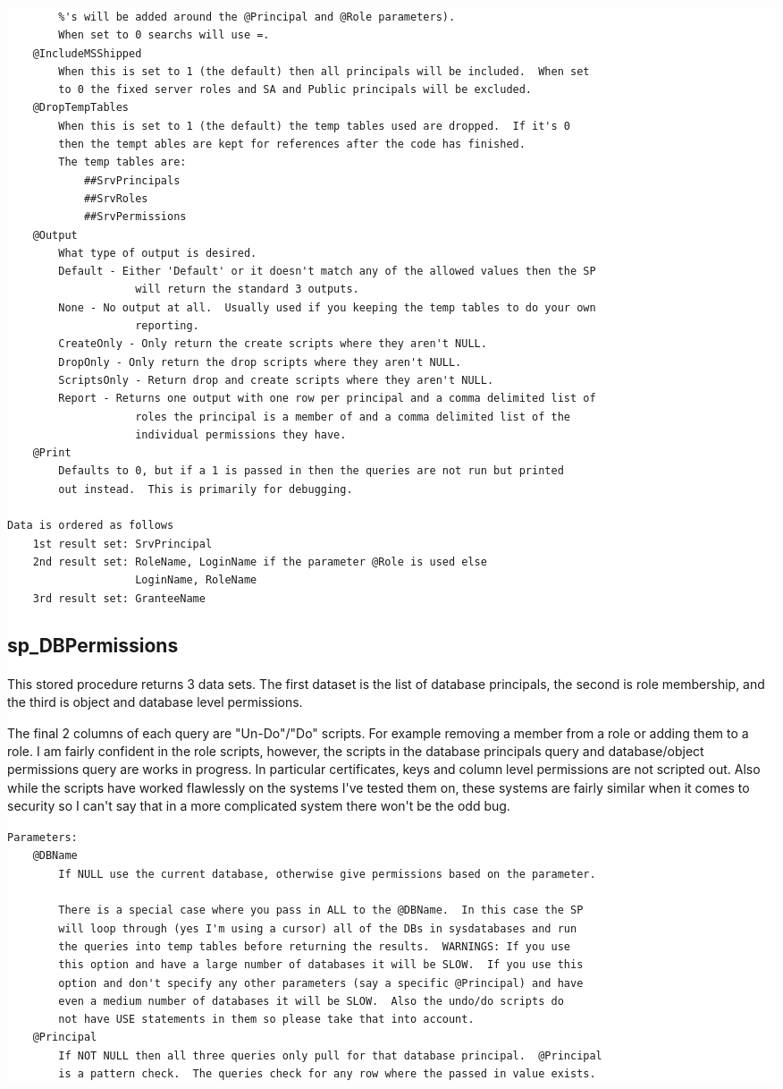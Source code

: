 ```
		%'s will be added around the @Principal and @Role parameters).  
        When set to 0 searchs will use =.
	@IncludeMSShipped
		When this is set to 1 (the default) then all principals will be included.  When set 
		to 0 the fixed server roles and SA and Public principals will be excluded.
	@DropTempTables
		When this is set to 1 (the default) the temp tables used are dropped.  If it's 0
		then the tempt ables are kept for references after the code has finished.
		The temp tables are:
			##SrvPrincipals
			##SrvRoles 
			##SrvPermissions
	@Output
		What type of output is desired.
		Default - Either 'Default' or it doesn't match any of the allowed values then the SP
					will return the standard 3 outputs.
		None - No output at all.  Usually used if you keeping the temp tables to do your own
					reporting.
		CreateOnly - Only return the create scripts where they aren't NULL.
		DropOnly - Only return the drop scripts where they aren't NULL.
		ScriptsOnly - Return drop and create scripts where they aren't NULL.
		Report - Returns one output with one row per principal and a comma delimited list of
					roles the principal is a member of and a comma delimited list of the 
					individual permissions they have.
    @Print
        Defaults to 0, but if a 1 is passed in then the queries are not run but printed
        out instead.  This is primarily for debugging.
        
Data is ordered as follows
    1st result set: SrvPrincipal
    2nd result set: RoleName, LoginName if the parameter @Role is used else
                    LoginName, RoleName
    3rd result set: GranteeName 
```


## sp_DBPermissions
This stored procedure returns 3 data sets. The first dataset is the list of database
principals, the second is role membership, and the third is object and database level
permissions.
    
The final 2 columns of each query are "Un-Do"/"Do" scripts.  For example removing a member
from a role or adding them to a role.  I am fairly confident in the role scripts, however, 
the scripts in the database principals query and database/object permissions query are 
works in progress.  In particular certificates, keys and column level permissions are not
scripted out.  Also while the scripts have worked flawlessly on the systems I've tested 
them on, these systems are fairly similar when it comes to security so I can't say that 
in a more complicated system there won't be the odd bug.

```
Parameters:
    @DBName
        If NULL use the current database, otherwise give permissions based on the parameter.
    
        There is a special case where you pass in ALL to the @DBName.  In this case the SP
        will loop through (yes I'm using a cursor) all of the DBs in sysdatabases and run
        the queries into temp tables before returning the results.  WARNINGS: If you use
        this option and have a large number of databases it will be SLOW.  If you use this
        option and don't specify any other parameters (say a specific @Principal) and have
        even a medium number of databases it will be SLOW.  Also the undo/do scripts do 
        not have USE statements in them so please take that into account.
    @Principal
        If NOT NULL then all three queries only pull for that database principal.  @Principal
        is a pattern check.  The queries check for any row where the passed in value exists.
```
